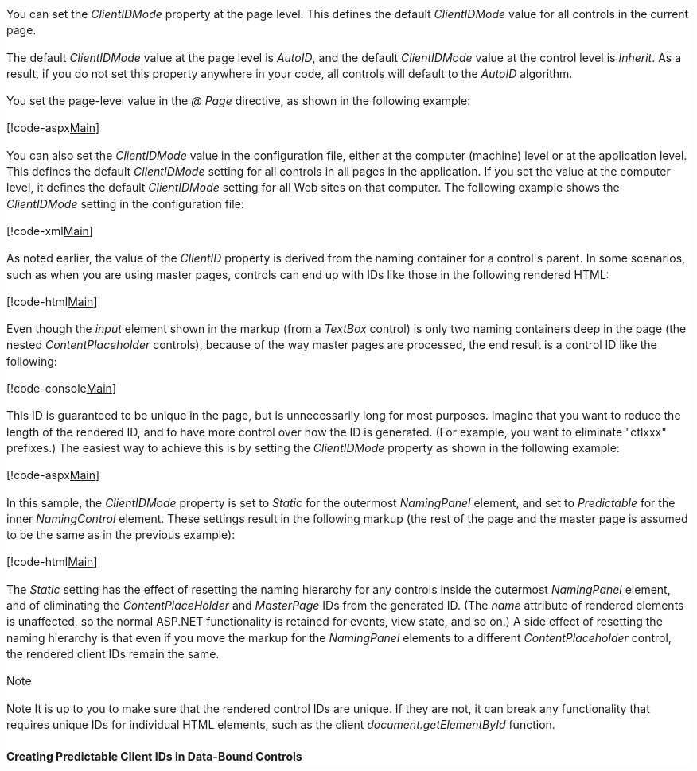 You can set the *ClientIDMode* property at the page level. This defines the default *ClientIDMode* value for all controls in the current page.

The default *ClientIDMode* value at the page level is *AutoID*, and the default *ClientIDMode* value at the control level is *Inherit*. As a result, if you do not set this property anywhere in your code, all controls will default to the *AutoID* algorithm.

You set the page-level value in the *@ Page* directive, as shown in the following example:

[!code-aspx[Main](overview/samples/sample47.aspx)]

You can also set the *ClientIDMode* value in the configuration file, either at the computer (machine) level or at the application level. This defines the default *ClientIDMode* setting for all controls in all pages in the application. If you set the value at the computer level, it defines the default *ClientIDMode* setting for all Web sites on that computer. The following example shows the *ClientIDMode* setting in the configuration file:

[!code-xml[Main](overview/samples/sample48.xml)]

As noted earlier, the value of the *ClientID* property is derived from the naming container for a control's parent. In some scenarios, such as when you are using master pages, controls can end up with IDs like those in the following rendered HTML:

[!code-html[Main](overview/samples/sample49.html)]

Even though the *input* element shown in the markup (from a *TextBox* control) is only two naming containers deep in the page (the nested *ContentPlaceholder* controls), because of the way master pages are processed, the end result is a control ID like the following:

[!code-console[Main](overview/samples/sample50.cmd)]

This ID is guaranteed to be unique in the page, but is unnecessarily long for most purposes. Imagine that you want to reduce the length of the rendered ID, and to have more control over how the ID is generated. (For example, you want to eliminate "ctlxxx" prefixes.) The easiest way to achieve this is by setting the *ClientIDMode* property as shown in the following example:

[!code-aspx[Main](overview/samples/sample51.aspx)]

In this sample, the *ClientIDMode* property is set to *Static* for the outermost *NamingPanel* element, and set to *Predictable* for the inner *NamingControl* element. These settings result in the following markup (the rest of the page and the master page is assumed to be the same as in the previous example):

[!code-html[Main](overview/samples/sample52.html)]

The *Static* setting has the effect of resetting the naming hierarchy for any controls inside the outermost *NamingPanel* element, and of eliminating the *ContentPlaceHolder* and *MasterPage* IDs from the generated ID. (The *name* attribute of rendered elements is unaffected, so the normal ASP.NET functionality is retained for events, view state, and so on.) A side effect of resetting the naming hierarchy is that even if you move the markup for the *NamingPanel* elements to a different *ContentPlaceholder* control, the rendered client IDs remain the same.

> [!NOTE]
> Note It is up to you to make sure that the rendered control IDs are unique. If they are not, it can break any functionality that requires unique IDs for individual HTML elements, such as the client *document.getElementById* function.

#### Creating Predictable Client IDs in Data-Bound Controls
